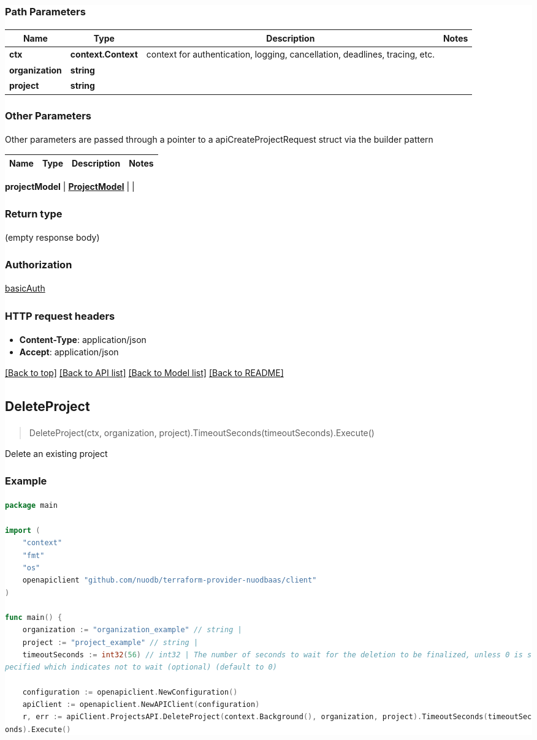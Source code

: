 ### Path Parameters


Name | Type | Description  | Notes
------------- | ------------- | ------------- | -------------
**ctx** | **context.Context** | context for authentication, logging, cancellation, deadlines, tracing, etc.
**organization** | **string** |  | 
**project** | **string** |  | 

### Other Parameters

Other parameters are passed through a pointer to a apiCreateProjectRequest struct via the builder pattern


Name | Type | Description  | Notes
------------- | ------------- | ------------- | -------------


 **projectModel** | [**ProjectModel**](ProjectModel.md) |  | 

### Return type

 (empty response body)

### Authorization

[basicAuth](../README.md#basicAuth)

### HTTP request headers

- **Content-Type**: application/json
- **Accept**: application/json

[[Back to top]](#) [[Back to API list]](../README.md#documentation-for-api-endpoints)
[[Back to Model list]](../README.md#documentation-for-models)
[[Back to README]](../README.md)


## DeleteProject

> DeleteProject(ctx, organization, project).TimeoutSeconds(timeoutSeconds).Execute()

Delete an existing project

### Example

```go
package main

import (
    "context"
    "fmt"
    "os"
    openapiclient "github.com/nuodb/terraform-provider-nuodbaas/client"
)

func main() {
    organization := "organization_example" // string | 
    project := "project_example" // string | 
    timeoutSeconds := int32(56) // int32 | The number of seconds to wait for the deletion to be finalized, unless 0 is specified which indicates not to wait (optional) (default to 0)

    configuration := openapiclient.NewConfiguration()
    apiClient := openapiclient.NewAPIClient(configuration)
    r, err := apiClient.ProjectsAPI.DeleteProject(context.Background(), organization, project).TimeoutSeconds(timeoutSeconds).Execute()
```